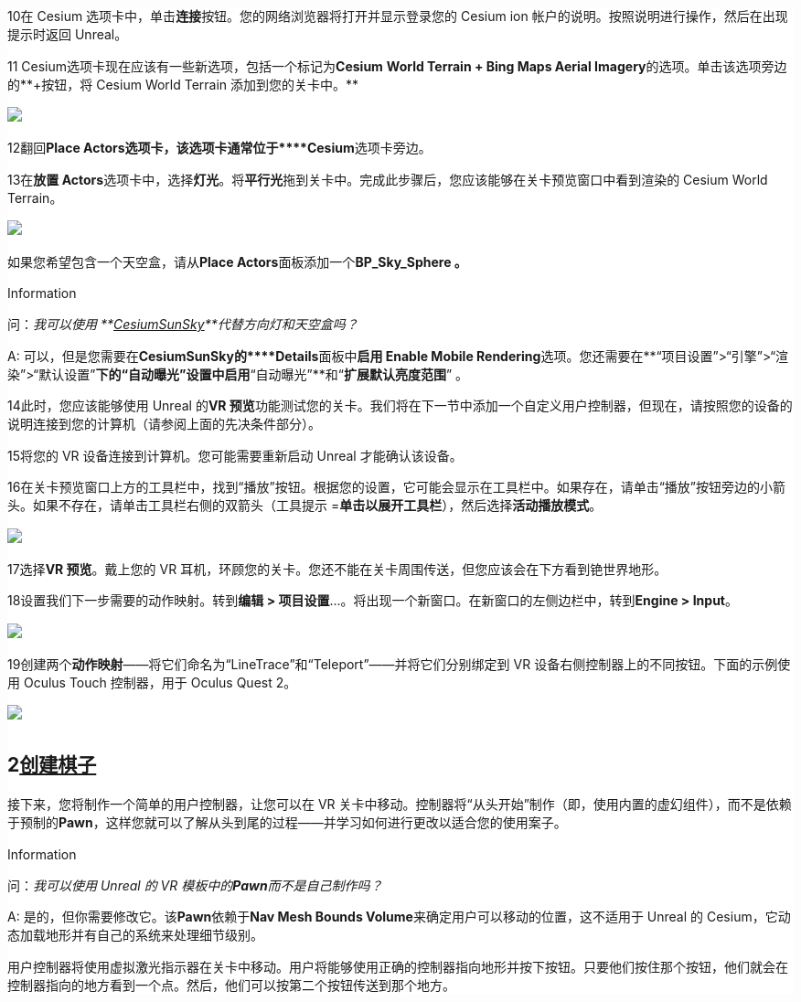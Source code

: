 10在 Cesium 选项卡中，单击**连接**按钮。您的网络浏览器将打开并显示登录您的 Cesium ion 帐户的说明。按照说明进行操作，然后在出现提示时返回 Unreal。

11 Cesium选项卡现在应该有一些新选项，包括一个标记为**Cesium** **World Terrain + Bing Maps Aerial Imagery**的选项。单击该选项旁边的**+按钮，将 Cesium World Terrain 添加到您的关卡中。**

![](https://images.prismic.io/cesium/811acc9d-04b9-4cf2-96e0-2308fd75d4ca_CesiumVRTutorial_050.png?auto=compress%2Cformat&w=459)

12翻回**Place Actors选项卡，该选项卡通常位于****Cesium**选项卡旁边。

13在**放置 Actors**选项卡中，选择**灯光**。将**平行光**拖到关卡中。完成此步骤后，您应该能够在关卡预览窗口中看到渲染的 Cesium World Terrain。

![](https://images.prismic.io/cesium/9f00ad27-06b8-42c2-a447-9e5683afd511_CesiumVRTutorial_060.png?auto=compress%2Cformat&w=459)

如果您希望包含一个天空盒，请从**Place Actors**面板添加一个**BP\_Sky\_Sphere 。**

Information

问：_我可以使用_ _**[CesiumSunSky](https://cesium.com/learn/unreal/unreal-geospatially-accurate-sun/)**代替方向灯和天空盒吗？_

A: 可以，但是您需要在**CesiumSunSky的****Details**面板中**启用 Enable Mobile Rendering**选项。您还需要在**“项目设置”>“引擎”>“渲染”>“默认设置”**下的“自动曝光”设置中启用**“自动曝光”**和“**扩展默认亮度范围**” 。

14此时，您应该能够使用 Unreal 的**VR 预览**功能测试您的关卡。我们将在下一节中添加一个自定义用户控制器，但现在，请按照您的设备的说明连接到您的计算机（请参阅上面的先决条件部分）。

15将您的 VR 设备连接到计算机。您可能需要重新启动 Unreal 才能确认该设备。

16在关卡预览窗口上方的工具栏中，找到“播放”按钮。根据您的设置，它可能会显示在工具栏中。如果存在，请单击“播放”按钮旁边的小箭头。如果不存在，请单击工具栏右侧的双箭头（工具提示 =**单击以展开工具栏**），然后选择**活动播放模式**。

![](https://images.prismic.io/cesium/c9ac1525-f5f4-42f2-9e17-7daffb7dfacc_CesiumVRTutorial_070.png?auto=compress%2Cformat&w=571)

17选择**VR 预览**。戴上您的 VR 耳机，环顾您的关卡。您还不能在关卡周围传送，但您应该会在下方看到铯世界地形。

18设置我们下一步需要的动作映射。转到**编辑 > 项目设置**...。将出现一个新窗口。在新窗口的左侧边栏中，转到**Engine > Input**。

![](https://images.prismic.io/cesium/e005147d-fedb-44f3-811f-baa25073723a_CesiumVRTutorial_075.png?auto=compress%2Cformat&w=1009)

19创建两个**动作映射**——将它们命名为“LineTrace”和“Teleport”——并将它们分别绑定到 VR 设备右侧控制器上的不同按钮。下面的示例使用 Oculus Touch 控制器，用于 Oculus Quest 2。

![](https://images.prismic.io/cesium/942d8df0-0124-4843-9eef-44e00ecd9934_CesiumVRTutorial_080.png?auto=compress%2Cformat&w=667)

## 2[创建棋子](https://cesium.com/learn/unreal/unreal-building-vr/#step-2-create-the-pawn)

接下来，您将制作一个简单的用户控制器，让您可以在 VR 关卡中移动。控制器将“从头开始”制作（即，使用内置的虚幻组件），而不是依赖于预制的**Pawn**，这样您就可以了解从头到尾的过程——并学习如何进行更改以适合您的使用案子。

Information

问：_我可以使用 Unreal 的 VR 模板中的**Pawn**而不是自己制作吗？_

A: 是的，但你需要修改它。该**Pawn**依赖于**Nav Mesh Bounds Volume**来确定用户可以移动的位置，这不适用于 Unreal 的 Cesium，它动态加载地形并有自己的系统来处理细节级别。

用户控制器将使用虚拟激光指示器在关卡中移动。用户将能够使用正确的控制器指向地形并按下按钮。只要他们按住那个按钮，他们就会在控制器指向的地方看到一个点。然后，他们可以按第二个按钮传送到那个地方。
